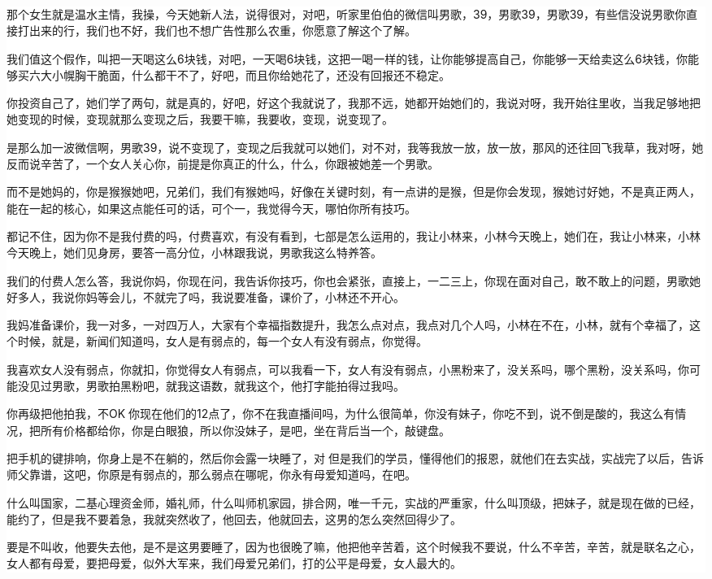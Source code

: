那个女生就是温水主情，我操，今天她新人法，说得很对，对吧，听家里伯伯的微信叫男歌，39，男歌39，男歌39，有些信没说男歌你直接打出来的行，我们也不好，我们也不想广告性那么农重，你愿意了解这个了解。

我们值这个假作，叫把一天喝这么6块钱，对吧，一天喝6块钱，这把一喝一样的钱，让你能够提高自己，你能够一天给卖这么6块钱，你能够买六大小幌胸干脆面，什么都干不了，好吧，而且你给她花了，还没有回报还不稳定。

你投资自己了，她们学了两句，就是真的，好吧，好这个我就说了，我那不远，她都开始她们的，我说对呀，我开始往里收，当我足够地把她变现的时候，变现就那么变现之后，我要干嘛，我要收，变现，说变现了。

是那么加一波微信啊，男歌39，说不变现了，变现之后我就可以她们，对不对，我等我放一放，放一放，那风的还往回飞我草，我对呀，她反而说辛苦了，一个女人关心你，前提是你真正的什么，什么，你跟被她差一个男歌。

而不是她妈的，你是猴猴她吧，兄弟们，我们有猴她吗，好像在关键时刻，有一点讲的是猴，但是你会发现，猴她讨好她，不是真正两人，能在一起的核心，如果这点能任可的话，可个一，我觉得今天，哪怕你所有技巧。

都记不住，因为你不是我付费的吗，付费喜欢，有没有看到，七部是怎么运用的，我让小林来，小林今天晚上，她们在，我让小林来，小林今天晚上，她们见身房，要答一高分位，小林跟我说，男歌我这么特养答。

我们的付费人怎么答，我说你妈，你现在问，我告诉你技巧，你也会紧张，直接上，一二三上，你现在面对自己，敢不敢上的问题，男歌她好多人，我说你妈等会儿，不就完了吗，我说要准备，课价了，小林还不开心。

我妈准备课价，我一对多，一对四万人，大家有个幸福指数提升，我怎么点对点，我点对几个人吗，小林在不在，小林，就有个幸福了，这个时候，就是，新闻们知道吗，女人是有弱点的，每一个女人有没有弱点，你觉得。

我喜欢女人没有弱点，你就扣，你觉得女人有弱点，可以我看一下，女人有没有弱点，小黑粉来了，没关系吗，哪个黑粉，没关系吗，你可能没见过男歌，男歌拍黑粉吧，就我这语数，就我这个，他打字能拍得过我吗。

你再级把他拍我，不OK 你现在他们的12点了，你不在我直播间吗，为什么很简单，你没有妹子，你吃不到，说不倒是酸的，我这么有情况，把所有价格都给你，你是白眼狼，所以你没妹子，是吧，坐在背后当一个，敲键盘。

把手机的键排响，你身上是不在躺的，然后你会露一块睡了，对 但是我们的学员，懂得他们的报恩，就他们在去实战，实战完了以后，告诉师父靠谱，这吧，你原是有弱点的，那么弱点在哪呢，你永有母爱知道吗，在吧。

什么叫国家，二基心理资金师，婚礼师，什么叫师机家园，排合网，唯一千元，实战的严重家，什么叫顶级，把妹子，就是现在做的已经，能约了，但是我不要着急，我就突然收了，他回去，他就回去，这男的怎么突然回得少了。

要是不叫收，他要失去他，是不是这男要睡了，因为也很晚了嘛，他把他辛苦着，这个时候我不要说，什么不辛苦，辛苦，就是联名之心，女人都有母爱，要把母爱，似外大军来，我们母爱兄弟们，打的公平是母爱，女人最大的。

